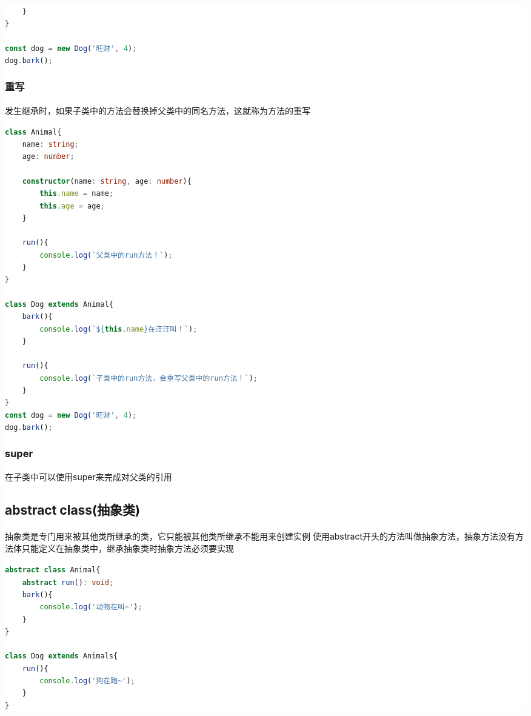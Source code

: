 ```typescript
    }
}

const dog = new Dog('旺财', 4);
dog.bark();
```


### 重写
发生继承时，如果子类中的方法会替换掉父类中的同名方法，这就称为方法的重写

```typescript
class Animal{
    name: string;
    age: number;

    constructor(name: string, age: number){
        this.name = name;
        this.age = age;
    }

    run(){
        console.log(`父类中的run方法！`);
    }
}

class Dog extends Animal{
    bark(){
        console.log(`${this.name}在汪汪叫！`);
    }

    run(){
        console.log(`子类中的run方法，会重写父类中的run方法！`);
    }
}
const dog = new Dog('旺财', 4);
dog.bark();
```

### super
在子类中可以使用super来完成对父类的引用

## abstract class(抽象类)
抽象类是专门用来被其他类所继承的类，它只能被其他类所继承不能用来创建实例
使用abstract开头的方法叫做抽象方法，抽象方法没有方法体只能定义在抽象类中，继承抽象类时抽象方法必须要实现
```typescript
abstract class Animal{
    abstract run(): void;
    bark(){
        console.log('动物在叫~');
    }
}

class Dog extends Animals{
    run(){
        console.log('狗在跑~');
    }
}
```
